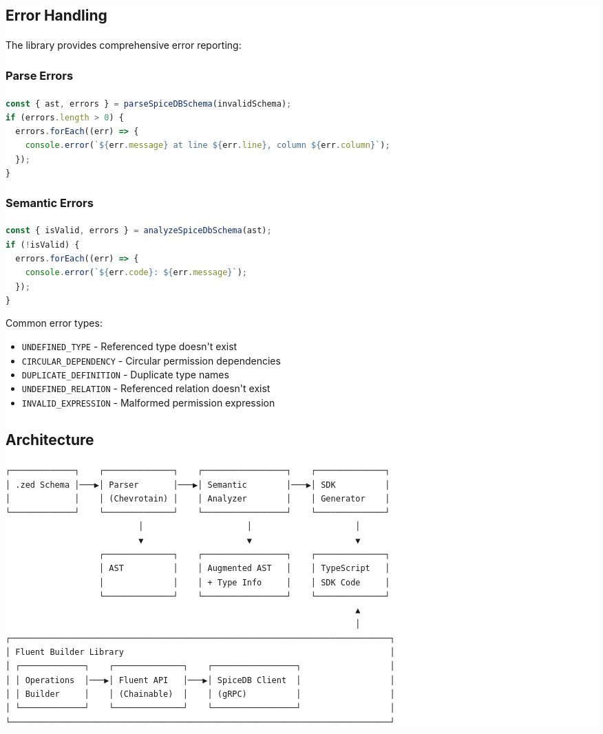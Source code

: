 ## Error Handling

The library provides comprehensive error reporting:

### Parse Errors

```typescript
const { ast, errors } = parseSpiceDBSchema(invalidSchema);
if (errors.length > 0) {
  errors.forEach((err) => {
    console.error(`${err.message} at line ${err.line}, column ${err.column}`);
  });
}
```

### Semantic Errors

```typescript
const { isValid, errors } = analyzeSpiceDbSchema(ast);
if (!isValid) {
  errors.forEach((err) => {
    console.error(`${err.code}: ${err.message}`);
  });
}
```

Common error types:

- `UNDEFINED_TYPE` - Referenced type doesn't exist
- `CIRCULAR_DEPENDENCY` - Circular permission dependencies
- `DUPLICATE_DEFINITION` - Duplicate type names
- `UNDEFINED_RELATION` - Referenced relation doesn't exist
- `INVALID_EXPRESSION` - Malformed permission expression

## Architecture

```
┌─────────────┐    ┌──────────────┐    ┌─────────────────┐    ┌──────────────┐
│ .zed Schema │───▶│ Parser       │───▶│ Semantic        │───▶│ SDK          │
│             │    │ (Chevrotain) │    │ Analyzer        │    │ Generator    │
└─────────────┘    └──────────────┘    └─────────────────┘    └──────────────┘
                           │                     │                     │
                           ▼                     ▼                     ▼
                   ┌──────────────┐    ┌─────────────────┐    ┌──────────────┐
                   │ AST          │    │ Augmented AST   │    │ TypeScript   │
                   │              │    │ + Type Info     │    │ SDK Code     │
                   └──────────────┘    └─────────────────┘    └──────────────┘
                                                                       ▲
                                                                       │
┌─────────────────────────────────────────────────────────────────────────────┐
│ Fluent Builder Library                                                      │
│ ┌─────────────┐    ┌──────────────┐    ┌─────────────────┐                  │
│ │ Operations  │───▶│ Fluent API   │───▶│ SpiceDB Client  │                  │
│ │ Builder     │    │ (Chainable)  │    │ (gRPC)          │                  │
│ └─────────────┘    └──────────────┘    └─────────────────┘                  │
└─────────────────────────────────────────────────────────────────────────────┘
```
